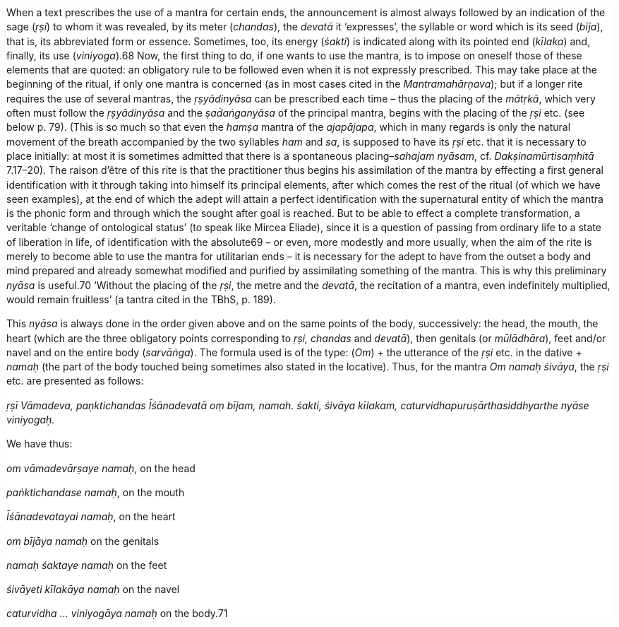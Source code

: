 When a text prescribes the use of a mantra for certain ends, the announcement is almost always followed by an indication of the sage \(*ṛṣi*\) to whom it was revealed, by its meter \(*chandas*\), the *devatā* it ‘expresses’, the syllable or word which is its seed \(*bīja*\), that is, its abbreviated form or essence. Sometimes, too, its energy \(*śakti*\) is indicated along with its pointed end \(*kīlaka*\) and, finally, its use \(*viniyoga*\).68 Now, the first thing to do, if one wants to use the mantra, is to impose on oneself those of these elements that are quoted: an obligatory rule to be followed even when it is not expressly prescribed. This may take place at the beginning of the ritual, if only one mantra is concerned \(as in most cases cited in the *Mantramahārṇava*\); but if a longer rite requires the use of several mantras, the *ṛṣyādinyāsa* can be prescribed each time – thus the placing of the *mātṛkā*, which very often must follow the *ṛṣyādinyāsa* and the *ṣaḋaṅganyāsa* of the principal mantra, begins with the placing of the *ṛṣi* etc. \(see below p. 79\). \(This is so much so that even the *hamṣa* mantra of the *ajapājapa*, which in many regards is only the natural movement of the breath accompanied by the two syllables *ham* and *sa*, is supposed to have its *ṛṣi* etc. that it is necessary to place initially: at most it is sometimes admitted that there is a spontaneous placing–*sahajam nyāsam*, cf. *Dakṣinamūrtisaṃhitā* 7.17–20\). The raison d’être of this rite is that the practitioner thus begins his assimilation of the mantra by effecting a first general identification with it through taking into himself its principal elements, after which comes the rest of the ritual \(of which we have seen examples\), at the end of which the adept will attain a perfect identification with the supernatural entity of which the mantra is the phonic form and through which the sought after goal is reached. But to be able to effect a complete transformation, a veritable ‘change of ontological status’ \(to speak like Mircea Eliade\), since it is a question of passing from ordinary life to a state of liberation in life, of identification with the absolute69 – or even, more modestly and more usually, when the aim of the rite is merely to become able to use the mantra for utilitarian ends – it is necessary for the adept to have from the outset a body and mind prepared and already somewhat modified and purified by assimilating something of the mantra. This is why this preliminary *nyāsa* is useful.70 ‘Without the placing of the *ṛṣi*, the metre and the *devatā*, the recitation of a mantra, even indefinitely multiplied, would remain fruitless’ \(a tantra cited in the TBhS, p. 189\).

This *nyāsa* is always done in the order given above and on the same points of the body, successively: the head, the mouth, the heart \(which are the three obligatory points corresponding to *ṛṣi, chandas* and *devatā*\), then genitals \(or *mūlādhāra*\), feet and/or navel and on the entire body \(*sarvāṅga*\). The formula used is of the type: \(*Om*\) \+ the utterance of the *ṛṣi* etc. in the dative \+ *namaḥ* \(the part of the body touched being sometimes also stated in the locative\). Thus, for the mantra *Om namaḥ śivāya*, the *ṛṣi* etc. are presented as follows:


*ṛṣī Vāmadeva, paṇktichandas Īśānadevatā oṃ bījam, namah. śakti, śivāya kīlakam, caturvidhapuruṣārthasiddhyarthe nyāse viniyogaḥ.*


We have thus:


*om vāmadevārṣaye namaḥ*, on the head

*paṅktichandase namaḥ*, on the mouth

*Īśānadevatayai namaḥ*, on the heart

*om bījāya namaḥ* on the genitals

*namaḥ śaktaye namaḥ* on the feet

*śivāyeti kīlakāya namaḥ* on the navel

*caturvidha … viniyogāya namaḥ* on the body.71
